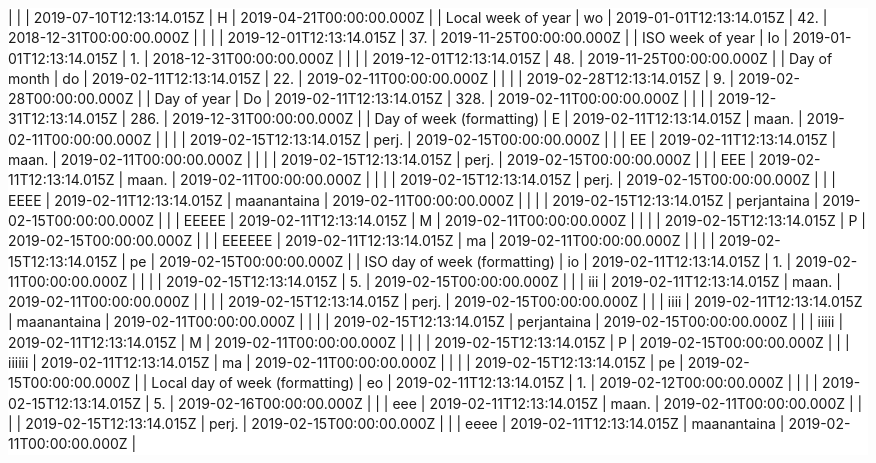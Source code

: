 |                                 |              | 2019-07-10T12:13:14.015Z | H                                                         | 2019-04-21T00:00:00.000Z |
| Local week of year              | wo           | 2019-01-01T12:13:14.015Z | 42.                                                       | 2018-12-31T00:00:00.000Z |
|                                 |              | 2019-12-01T12:13:14.015Z | 37.                                                       | 2019-11-25T00:00:00.000Z |
| ISO week of year                | Io           | 2019-01-01T12:13:14.015Z | 1.                                                        | 2018-12-31T00:00:00.000Z |
|                                 |              | 2019-12-01T12:13:14.015Z | 48.                                                       | 2019-11-25T00:00:00.000Z |
| Day of month                    | do           | 2019-02-11T12:13:14.015Z | 22.                                                       | 2019-02-11T00:00:00.000Z |
|                                 |              | 2019-02-28T12:13:14.015Z | 9.                                                        | 2019-02-28T00:00:00.000Z |
| Day of year                     | Do           | 2019-02-11T12:13:14.015Z | 328.                                                      | 2019-02-11T00:00:00.000Z |
|                                 |              | 2019-12-31T12:13:14.015Z | 286.                                                      | 2019-12-31T00:00:00.000Z |
| Day of week (formatting)        | E            | 2019-02-11T12:13:14.015Z | maan.                                                     | 2019-02-11T00:00:00.000Z |
|                                 |              | 2019-02-15T12:13:14.015Z | perj.                                                     | 2019-02-15T00:00:00.000Z |
|                                 | EE           | 2019-02-11T12:13:14.015Z | maan.                                                     | 2019-02-11T00:00:00.000Z |
|                                 |              | 2019-02-15T12:13:14.015Z | perj.                                                     | 2019-02-15T00:00:00.000Z |
|                                 | EEE          | 2019-02-11T12:13:14.015Z | maan.                                                     | 2019-02-11T00:00:00.000Z |
|                                 |              | 2019-02-15T12:13:14.015Z | perj.                                                     | 2019-02-15T00:00:00.000Z |
|                                 | EEEE         | 2019-02-11T12:13:14.015Z | maanantaina                                               | 2019-02-11T00:00:00.000Z |
|                                 |              | 2019-02-15T12:13:14.015Z | perjantaina                                               | 2019-02-15T00:00:00.000Z |
|                                 | EEEEE        | 2019-02-11T12:13:14.015Z | M                                                         | 2019-02-11T00:00:00.000Z |
|                                 |              | 2019-02-15T12:13:14.015Z | P                                                         | 2019-02-15T00:00:00.000Z |
|                                 | EEEEEE       | 2019-02-11T12:13:14.015Z | ma                                                        | 2019-02-11T00:00:00.000Z |
|                                 |              | 2019-02-15T12:13:14.015Z | pe                                                        | 2019-02-15T00:00:00.000Z |
| ISO day of week (formatting)    | io           | 2019-02-11T12:13:14.015Z | 1.                                                        | 2019-02-11T00:00:00.000Z |
|                                 |              | 2019-02-15T12:13:14.015Z | 5.                                                        | 2019-02-15T00:00:00.000Z |
|                                 | iii          | 2019-02-11T12:13:14.015Z | maan.                                                     | 2019-02-11T00:00:00.000Z |
|                                 |              | 2019-02-15T12:13:14.015Z | perj.                                                     | 2019-02-15T00:00:00.000Z |
|                                 | iiii         | 2019-02-11T12:13:14.015Z | maanantaina                                               | 2019-02-11T00:00:00.000Z |
|                                 |              | 2019-02-15T12:13:14.015Z | perjantaina                                               | 2019-02-15T00:00:00.000Z |
|                                 | iiiii        | 2019-02-11T12:13:14.015Z | M                                                         | 2019-02-11T00:00:00.000Z |
|                                 |              | 2019-02-15T12:13:14.015Z | P                                                         | 2019-02-15T00:00:00.000Z |
|                                 | iiiiii       | 2019-02-11T12:13:14.015Z | ma                                                        | 2019-02-11T00:00:00.000Z |
|                                 |              | 2019-02-15T12:13:14.015Z | pe                                                        | 2019-02-15T00:00:00.000Z |
| Local day of week (formatting)  | eo           | 2019-02-11T12:13:14.015Z | 1.                                                        | 2019-02-12T00:00:00.000Z |
|                                 |              | 2019-02-15T12:13:14.015Z | 5.                                                        | 2019-02-16T00:00:00.000Z |
|                                 | eee          | 2019-02-11T12:13:14.015Z | maan.                                                     | 2019-02-11T00:00:00.000Z |
|                                 |              | 2019-02-15T12:13:14.015Z | perj.                                                     | 2019-02-15T00:00:00.000Z |
|                                 | eeee         | 2019-02-11T12:13:14.015Z | maanantaina                                               | 2019-02-11T00:00:00.000Z |